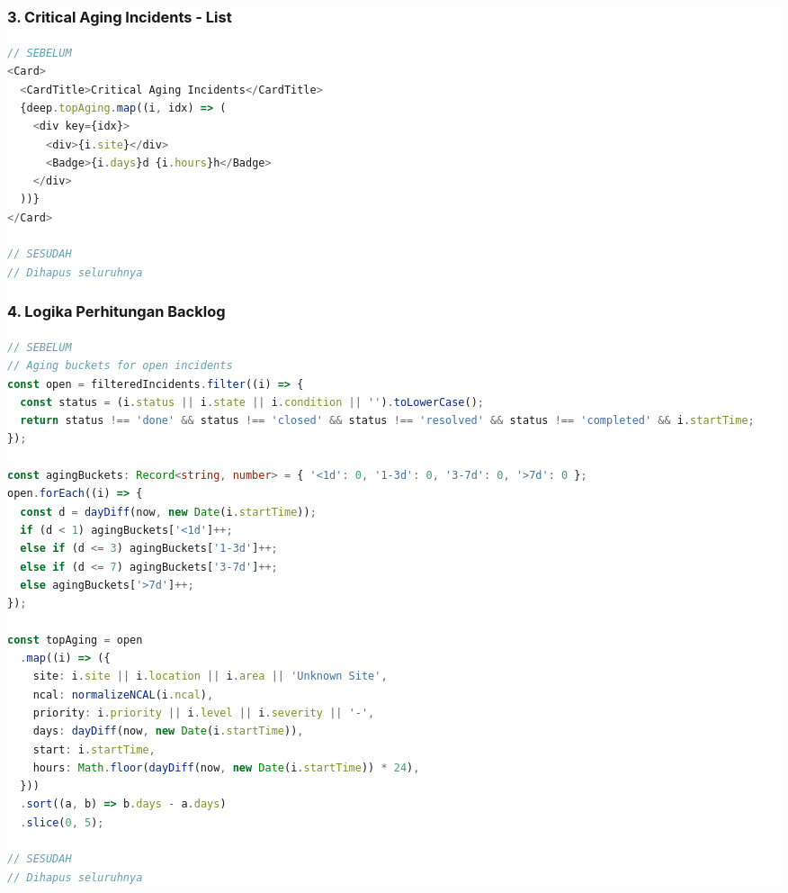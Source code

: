### **3. Critical Aging Incidents - List**
```typescript
// SEBELUM
<Card>
  <CardTitle>Critical Aging Incidents</CardTitle>
  {deep.topAging.map((i, idx) => (
    <div key={idx}>
      <div>{i.site}</div>
      <Badge>{i.days}d {i.hours}h</Badge>
    </div>
  ))}
</Card>

// SESUDAH
// Dihapus seluruhnya
```

### **4. Logika Perhitungan Backlog**
```typescript
// SEBELUM
// Aging buckets for open incidents
const open = filteredIncidents.filter((i) => {
  const status = (i.status || i.state || i.condition || '').toLowerCase();
  return status !== 'done' && status !== 'closed' && status !== 'resolved' && status !== 'completed' && i.startTime;
});

const agingBuckets: Record<string, number> = { '<1d': 0, '1-3d': 0, '3-7d': 0, '>7d': 0 };
open.forEach((i) => {
  const d = dayDiff(now, new Date(i.startTime));
  if (d < 1) agingBuckets['<1d']++;
  else if (d <= 3) agingBuckets['1-3d']++;
  else if (d <= 7) agingBuckets['3-7d']++;
  else agingBuckets['>7d']++;
});

const topAging = open
  .map((i) => ({
    site: i.site || i.location || i.area || 'Unknown Site',
    ncal: normalizeNCAL(i.ncal),
    priority: i.priority || i.level || i.severity || '-',
    days: dayDiff(now, new Date(i.startTime)),
    start: i.startTime,
    hours: Math.floor(dayDiff(now, new Date(i.startTime)) * 24),
  }))
  .sort((a, b) => b.days - a.days)
  .slice(0, 5);

// SESUDAH
// Dihapus seluruhnya
```
